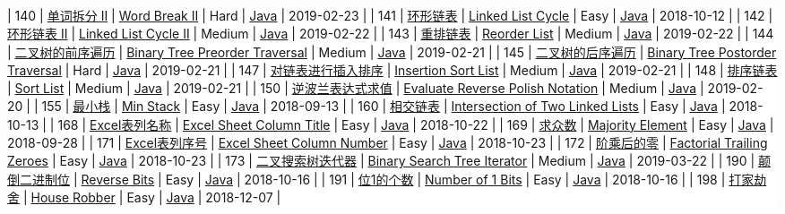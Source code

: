 | 140    | [单词拆分 II](https://leetcode-cn.com/problems/word-break-ii/description/) | [Word Break II](https://leetcode.com/problems/word-break-ii/description/) | Hard       | [Java](https://github.com/MrSorrow/cc-leetcode/blob/master/src/leetcode/hard/WordBreakII.java) | 2019-02-23 |
| 141    | [环形链表](https://leetcode-cn.com/problems/linked-list-cycle/description/) | [Linked List Cycle](https://leetcode.com/problems/linked-list-cycle/description/) | Easy       | [Java](https://github.com/MrSorrow/cc-leetcode/blob/master/src/leetcode/simple/linkedlist/LinkedListCycle.java) | 2018-10-12 |
| 142    | [环形链表 II](https://leetcode-cn.com/problems/linked-list-cycle-ii/description/) | [Linked List Cycle II](https://leetcode.com/problems/linked-list-cycle-ii/description/) | Medium       | [Java](https://github.com/MrSorrow/cc-leetcode/blob/master/src/leetcode/mid/LinkedListCycleII.java) | 2019-02-22 |
| 143    | [重排链表](https://leetcode-cn.com/problems/reorder-list/description/) | [Reorder List](https://leetcode.com/problems/reorder-list/description/) | Medium       | [Java](https://github.com/MrSorrow/cc-leetcode/blob/master/src/leetcode/mid/ReorderList.java) | 2019-02-22 |
| 144    | [二叉树的前序遍历](https://leetcode-cn.com/problems/binary-tree-preorder-traversal/description/) | [Binary Tree Preorder Traversal](https://leetcode.com/problems/binary-tree-preorder-traversal/description/) | Medium       | [Java](https://github.com/MrSorrow/cc-leetcode/blob/master/src/leetcode/mid/BinaryTreePreorderTraversal.java) | 2019-02-21 |
| 145    | [二叉树的后序遍历](https://leetcode-cn.com/problems/binary-tree-postorder-traversal/description/) | [Binary Tree Postorder Traversal](https://leetcode.com/problems/binary-tree-postorder-traversal/description/) | Hard       | [Java](https://github.com/MrSorrow/cc-leetcode/blob/master/src/leetcode/hard/BinaryTreePostorderTraversal.java) | 2019-02-21 |
| 147    | [对链表进行插入排序](https://leetcode-cn.com/problems/insertion-sort-list/description/) | [Insertion Sort List](https://leetcode.com/problems/insertion-sort-list/description/) | Medium       | [Java](https://github.com/MrSorrow/cc-leetcode/blob/master/src/leetcode/mid/InsertionSortList.java) | 2019-02-21 |
| 148    | [排序链表](https://leetcode-cn.com/problems/sort-list/description/) | [Sort List](https://leetcode.com/problems/sort-list/description/) | Medium       | [Java](https://github.com/MrSorrow/cc-leetcode/blob/master/src/leetcode/mid/SortList.java) | 2019-02-21 |
| 150    | [逆波兰表达式求值](https://leetcode-cn.com/problems/evaluate-reverse-polish-notation/description/) | [Evaluate Reverse Polish Notation](https://leetcode.com/problems/evaluate-reverse-polish-notation/description/) | Medium       | [Java](https://github.com/MrSorrow/cc-leetcode/blob/master/src/leetcode/mid/EvaluateReversePolishNotation.java) | 2019-02-20 |
| 155    | [最小栈](https://leetcode-cn.com/problems/min-stack/description/) | [Min Stack](https://leetcode.com/problems/min-stack/description/) | Easy       | [Java](https://github.com/MrSorrow/cc-leetcode/blob/master/src/leetcode/simple/stack/MinStack.java) | 2018-09-13 |
| 160    | [相交链表](https://leetcode-cn.com/problems/intersection-of-two-linked-lists/description/) | [Intersection of Two Linked Lists](https://leetcode.com/problems/intersection-of-two-linked-lists/description/) | Easy       | [Java](https://github.com/MrSorrow/cc-leetcode/blob/master/src/leetcode/simple/linkedlist/IntersectionOfTwoLinkedLists.java) | 2018-10-13 |
| 168    | [Excel表列名称](https://leetcode-cn.com/problems/excel-sheet-column-title/description/) | [Excel Sheet Column Title](https://leetcode.com/problems/excel-sheet-column-title/description/) | Easy       | [Java](https://github.com/MrSorrow/cc-leetcode/blob/master/src/leetcode/simple/math/ExcelSheetColumnTitle.java) | 2018-10-22 |
| 169    | [求众数](https://leetcode-cn.com/problems/majority-element/description/) | [Majority Element](https://leetcode.com/problems/majority-element/description/) | Easy       | [Java](https://github.com/MrSorrow/cc-leetcode/blob/master/src/leetcode/simple/array/MajorityElement.java) | 2018-09-28 |
| 171    | [Excel表列序号](https://leetcode-cn.com/problems/excel-sheet-column-number/description/) | [Excel Sheet Column Number](https://leetcode.com/problems/excel-sheet-column-number/description/) | Easy       | [Java](https://github.com/MrSorrow/cc-leetcode/blob/master/src/leetcode/simple/math/ExcelSheetColumnNumber.java) | 2018-10-23 |
| 172    | [阶乘后的零](https://leetcode-cn.com/problems/factorial-trailing-zeroes/description/) | [Factorial Trailing Zeroes](https://leetcode.com/problems/factorial-trailing-zeroes/description/) | Easy       | [Java](https://github.com/MrSorrow/cc-leetcode/blob/master/src/leetcode/simple/math/FactorialTrailingZeroes.java) | 2018-10-23 |
| 173    | [二叉搜索树迭代器](https://leetcode-cn.com/problems/binary-search-tree-iterator/description/) | [Binary Search Tree Iterator](https://leetcode.com/problems/binary-search-tree-iterator/description/) | Medium       | [Java](https://github.com/MrSorrow/cc-leetcode/blob/master/src/leetcode/mid/BinarySearchTreeIterator.java) | 2019-03-22 |
| 190    | [颠倒二进制位](https://leetcode-cn.com/problems/reverse-bits/description/) | [Reverse Bits](https://leetcode.com/problems/reverse-bits/description/) | Easy       | [Java](https://github.com/MrSorrow/cc-leetcode/blob/master/src/leetcode/simple/bit/ReverseBits.java) | 2018-10-16 |
| 191    | [位1的个数](https://leetcode-cn.com/problems/number-of-1-bits/description/) | [Number of 1 Bits](https://leetcode.com/problems/number-of-1-bits/description/) | Easy       | [Java](https://github.com/MrSorrow/cc-leetcode/blob/master/src/leetcode/simple/bit/NumberOf1Bits.java) | 2018-10-16 |
| 198    | [打家劫舍](https://leetcode-cn.com/problems/house-robber/description/) | [House Robber](https://leetcode.com/problems/house-robber/description/) | Easy       | [Java](https://github.com/MrSorrow/cc-leetcode/blob/master/src/leetcode/simple/dynamicprogram/HouseRobber.java) | 2018-12-07 |